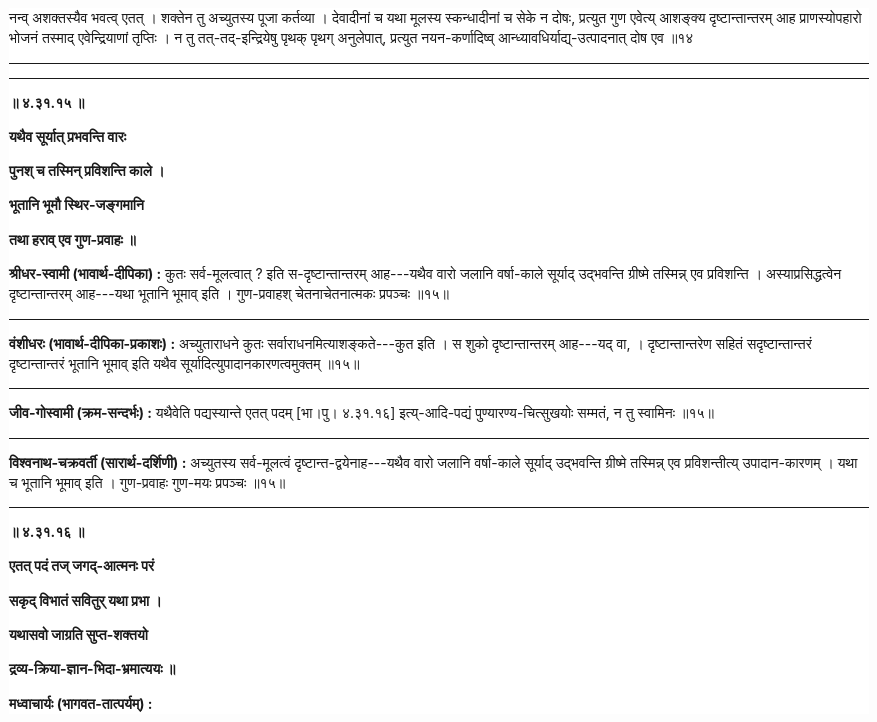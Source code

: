 नन्व् अशक्तस्यैव भवत्व् एतत् । शक्तेन तु अच्युतस्य पूजा कर्तव्या । देवादीनां च यथा मूलस्य स्कन्धादीनां च सेके न दोषः, प्रत्युत गुण एवेत्य् आशङ्क्य दृष्टान्तान्तरम् आह प्राणस्योपहारो भोजनं तस्माद् एवेन्द्रियाणां तृप्तिः । न तु तत्-तद्-इन्द्रियेषु पृथक् पृथग् अनुलेपात्, प्रत्युत नयन-कर्णादिष्व् आन्ध्यावधिर्याद्य्-उत्पादनात् दोष एव ॥१४

______



______


**॥ ४.३१.१५ ॥**

**यथैव सूर्यात् प्रभवन्ति वारः**

**पुनश् च तस्मिन् प्रविशन्ति काले ।**

**भूतानि भूमौ स्थिर-जङ्गमानि**

**तथा हराव् एव गुण-प्रवाहः ॥**

**श्रीधर-स्वामी (भावार्थ-दीपिका) :** कुतः सर्व-मूलत्वात् ? इति स-दृष्टान्तान्तरम् आह---यथैव वारो जलानि वर्षा-काले सूर्याद् उद्भवन्ति ग्रीष्मे तस्मिन्न् एव प्रविशन्ति । अस्याप्रसिद्धत्वेन दृष्टान्तान्तरम् आह---यथा भूतानि भूमाव् इति । गुण-प्रवाहश् चेतनाचेतनात्मकः प्रपञ्चः ॥१५॥


______


**वंशीधरः (भावार्थ-दीपिका-प्रकाशः) :** अच्युताराधने कुतः सर्वाराधनमित्याशङ्कते---कुत इति । स शुको दृष्टान्तान्तरम् आह---यद् वा, । दृष्टान्तान्तरेण सहितं सदृष्टान्तान्तरं दृष्टान्तान्तरं भूतानि भूमाव् इति यथैव सूर्यादित्युपादानकारणत्वमुक्तम् ॥१५॥


______


**जीव-गोस्वामी (क्रम-सन्दर्भः) :** यथैवेति पद्यस्यान्ते एतत् पदम् \[भा।पु। ४.३१.१६\] इत्य्-आदि-पद्यं पुण्यारण्य-चित्सुखयोः सम्मतं, न तु स्वामिनः ॥१५॥


______


**विश्वनाथ-चक्रवर्ती (सारार्थ-दर्शिणी) :** अच्युतस्य सर्व-मूलत्वं दृष्टान्त-द्वयेनाह---यथैव वारो जलानि वर्षा-काले सूर्याद् उद्भवन्ति ग्रीष्मे तस्मिन्न् एव प्रविशन्तीत्य् उपादान-कारणम् । यथा च भूतानि भूमाव् इति । गुण-प्रवाहः गुण-मयः प्रपञ्चः ॥१५॥


______


**॥ ४.३१.१६ ॥**

**एतत् पदं तज् जगद्-आत्मनः परं**

**सकृद् विभातं सवितुर् यथा प्रभा ।**

**यथासवो जाग्रति सुप्त-शक्तयो**

**द्रव्य-क्रिया-ज्ञान-भिदा-भ्रमात्ययः ॥**

**मध्वाचार्यः (भागवत-तात्पर्यम्) :**


[^५२]: न यत्रात्मात्मदः इति पाठान्तरम्।
[^५३]: अस्याध्यायस्य तत्त्ववादिनां सम्प्रदायस्य पाठानुसारेण
[^५४]: सतोऽवमन्यन्त इति पाठः।
[^५५]: अस्य श्लोकस्य पश्चात् द्वैत-वादिनां सम्प्रदायस्य पाठः---
[^५६]: रसज्ञ इति केचित् पठन्ति।